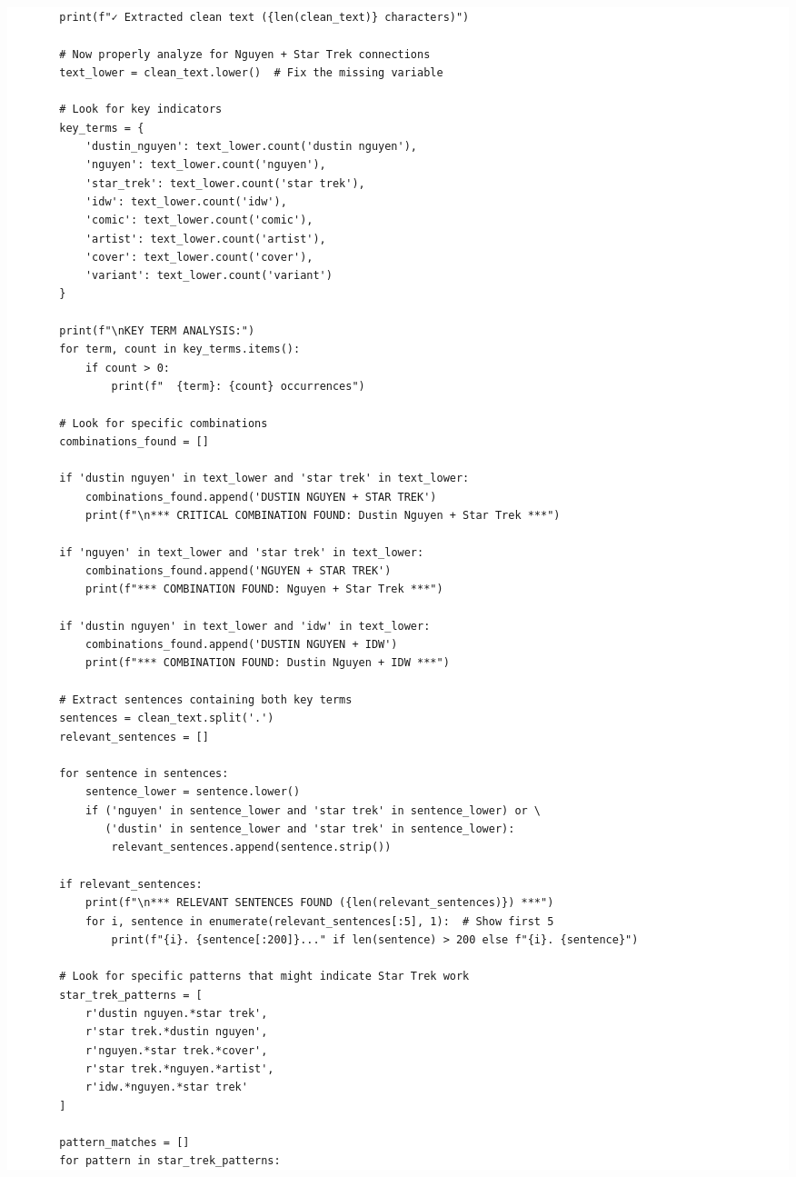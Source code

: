 ```
        print(f"✓ Extracted clean text ({len(clean_text)} characters)")
        
        # Now properly analyze for Nguyen + Star Trek connections
        text_lower = clean_text.lower()  # Fix the missing variable
        
        # Look for key indicators
        key_terms = {
            'dustin_nguyen': text_lower.count('dustin nguyen'),
            'nguyen': text_lower.count('nguyen'),
            'star_trek': text_lower.count('star trek'),
            'idw': text_lower.count('idw'),
            'comic': text_lower.count('comic'),
            'artist': text_lower.count('artist'),
            'cover': text_lower.count('cover'),
            'variant': text_lower.count('variant')
        }
        
        print(f"\nKEY TERM ANALYSIS:")
        for term, count in key_terms.items():
            if count > 0:
                print(f"  {term}: {count} occurrences")
        
        # Look for specific combinations
        combinations_found = []
        
        if 'dustin nguyen' in text_lower and 'star trek' in text_lower:
            combinations_found.append('DUSTIN NGUYEN + STAR TREK')
            print(f"\n*** CRITICAL COMBINATION FOUND: Dustin Nguyen + Star Trek ***")
        
        if 'nguyen' in text_lower and 'star trek' in text_lower:
            combinations_found.append('NGUYEN + STAR TREK')
            print(f"*** COMBINATION FOUND: Nguyen + Star Trek ***")
        
        if 'dustin nguyen' in text_lower and 'idw' in text_lower:
            combinations_found.append('DUSTIN NGUYEN + IDW')
            print(f"*** COMBINATION FOUND: Dustin Nguyen + IDW ***")
        
        # Extract sentences containing both key terms
        sentences = clean_text.split('.')
        relevant_sentences = []
        
        for sentence in sentences:
            sentence_lower = sentence.lower()
            if ('nguyen' in sentence_lower and 'star trek' in sentence_lower) or \
               ('dustin' in sentence_lower and 'star trek' in sentence_lower):
                relevant_sentences.append(sentence.strip())
        
        if relevant_sentences:
            print(f"\n*** RELEVANT SENTENCES FOUND ({len(relevant_sentences)}) ***")
            for i, sentence in enumerate(relevant_sentences[:5], 1):  # Show first 5
                print(f"{i}. {sentence[:200]}..." if len(sentence) > 200 else f"{i}. {sentence}")
        
        # Look for specific patterns that might indicate Star Trek work
        star_trek_patterns = [
            r'dustin nguyen.*star trek',
            r'star trek.*dustin nguyen', 
            r'nguyen.*star trek.*cover',
            r'star trek.*nguyen.*artist',
            r'idw.*nguyen.*star trek'
        ]
        
        pattern_matches = []
        for pattern in star_trek_patterns:
```